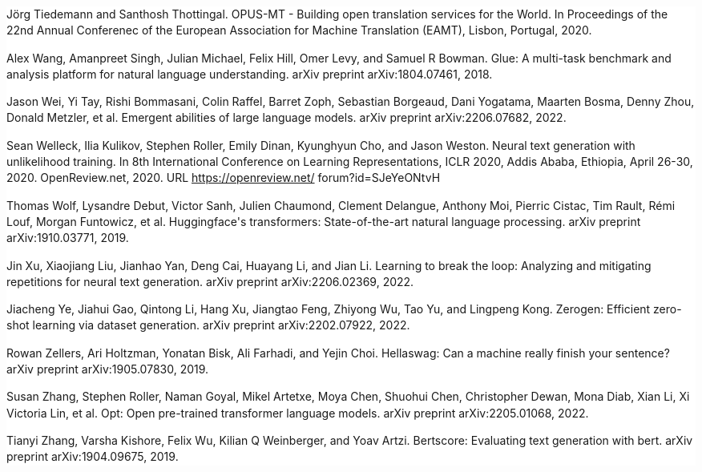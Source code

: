 Jörg Tiedemann and Santhosh Thottingal. OPUS-MT - Building open translation services for the World. In Proceedings of the 22nd Annual Conferenec of the European Association for Machine Translation (EAMT), Lisbon, Portugal, 2020.

Alex Wang, Amanpreet Singh, Julian Michael, Felix Hill, Omer Levy, and Samuel R Bowman. Glue: A multi-task benchmark and analysis platform for natural language understanding. arXiv preprint arXiv:1804.07461, 2018.

Jason Wei, Yi Tay, Rishi Bommasani, Colin Raffel, Barret Zoph, Sebastian Borgeaud, Dani Yogatama, Maarten Bosma, Denny Zhou, Donald Metzler, et al. Emergent abilities of large language models. arXiv preprint arXiv:2206.07682, 2022.

Sean Welleck, Ilia Kulikov, Stephen Roller, Emily Dinan, Kyunghyun Cho, and Jason Weston. Neural text generation with unlikelihood training. In 8th International Conference on Learning Representations, ICLR 2020, Addis Ababa, Ethiopia, April 26-30, 2020. OpenReview.net, 2020. URL https://openreview.net/ forum?id=SJeYeONtvH

Thomas Wolf, Lysandre Debut, Victor Sanh, Julien Chaumond, Clement Delangue, Anthony Moi, Pierric Cistac, Tim Rault, Rémi Louf, Morgan Funtowicz, et al. Huggingface's transformers: State-of-the-art natural language processing. arXiv preprint arXiv:1910.03771, 2019.

Jin Xu, Xiaojiang Liu, Jianhao Yan, Deng Cai, Huayang Li, and Jian Li. Learning to break the loop: Analyzing and mitigating repetitions for neural text generation. arXiv preprint arXiv:2206.02369, 2022.

Jiacheng Ye, Jiahui Gao, Qintong Li, Hang Xu, Jiangtao Feng, Zhiyong Wu, Tao Yu, and Lingpeng Kong. Zerogen: Efficient zero-shot learning via dataset generation. arXiv preprint arXiv:2202.07922, 2022.

Rowan Zellers, Ari Holtzman, Yonatan Bisk, Ali Farhadi, and Yejin Choi. Hellaswag: Can a machine really finish your sentence? arXiv preprint arXiv:1905.07830, 2019.

Susan Zhang, Stephen Roller, Naman Goyal, Mikel Artetxe, Moya Chen, Shuohui Chen, Christopher Dewan, Mona Diab, Xian Li, Xi Victoria Lin, et al. Opt: Open pre-trained transformer language models. arXiv preprint arXiv:2205.01068, 2022.

Tianyi Zhang, Varsha Kishore, Felix Wu, Kilian Q Weinberger, and Yoav Artzi. Bertscore: Evaluating text generation with bert. arXiv preprint arXiv:1904.09675, 2019.

